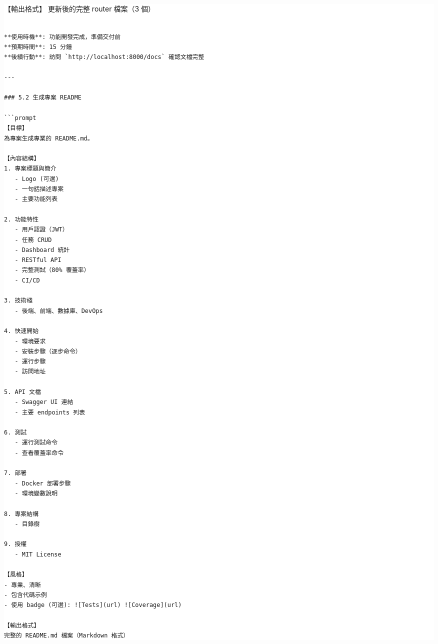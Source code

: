 【輸出格式】
更新後的完整 router 檔案（3 個）
```

**使用時機**: 功能開發完成，準備交付前
**預期時間**: 15 分鐘
**後續行動**: 訪問 `http://localhost:8000/docs` 確認文檔完整

---

### 5.2 生成專案 README

```prompt
【目標】
為專案生成專業的 README.md。

【內容結構】
1. 專案標題與簡介
   - Logo (可選)
   - 一句話描述專案
   - 主要功能列表

2. 功能特性
   - 用戶認證（JWT）
   - 任務 CRUD
   - Dashboard 統計
   - RESTful API
   - 完整測試（80% 覆蓋率）
   - CI/CD

3. 技術棧
   - 後端、前端、數據庫、DevOps

4. 快速開始
   - 環境要求
   - 安裝步驟（逐步命令）
   - 運行步驟
   - 訪問地址

5. API 文檔
   - Swagger UI 連結
   - 主要 endpoints 列表

6. 測試
   - 運行測試命令
   - 查看覆蓋率命令

7. 部署
   - Docker 部署步驟
   - 環境變數說明

8. 專案結構
   - 目錄樹

9. 授權
   - MIT License

【風格】
- 專業、清晰
- 包含代碼示例
- 使用 badge (可選): ![Tests](url) ![Coverage](url)

【輸出格式】
完整的 README.md 檔案（Markdown 格式）
```